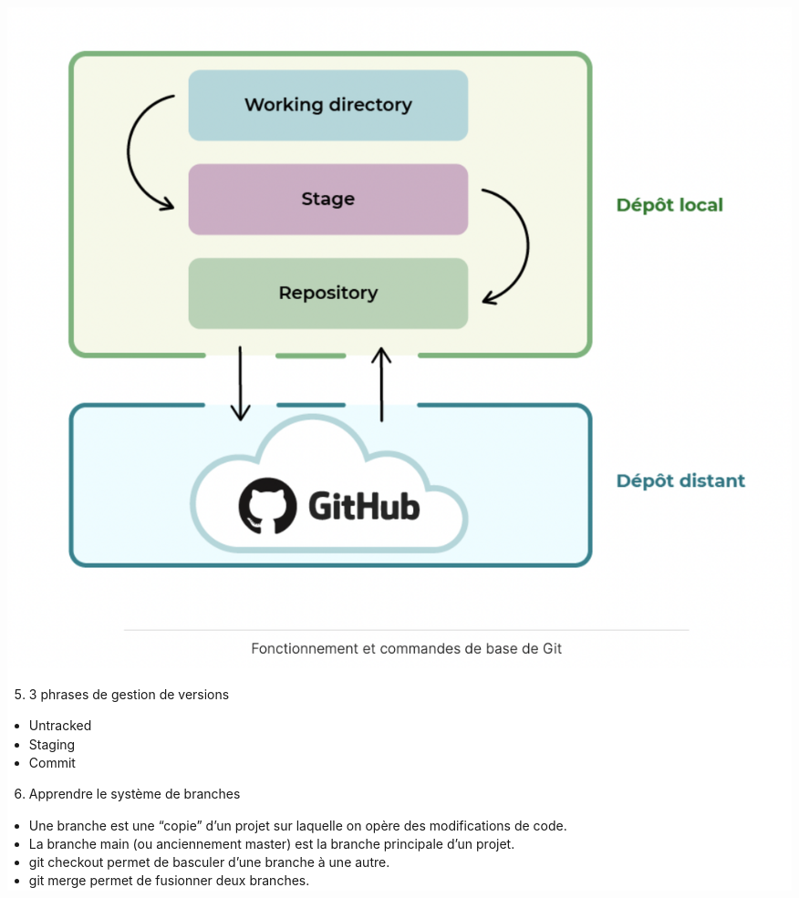 ![git_basic](images/base_git.png)



5. 3 phrases de gestion de versions 

- Untracked
- Staging 
- Commit



6. Apprendre le système de branches

- Une branche est une “copie” d’un projet sur laquelle on opère des modifications de code.
- La branche main (ou anciennement master) est la branche principale d’un projet.
- git checkout permet de basculer d’une branche à une autre.
- git merge permet de fusionner deux branches.
